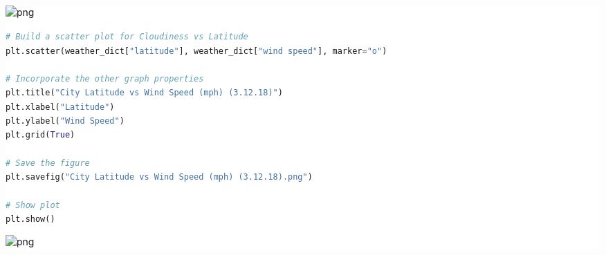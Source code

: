 
![png](output_8_0.png)



```python
# Build a scatter plot for Cloudiness vs Latitude 
plt.scatter(weather_dict["latitude"], weather_dict["wind speed"], marker="o")

# Incorporate the other graph properties
plt.title("City Latitude vs Wind Speed (mph) (3.12.18)")
plt.xlabel("Latitude")
plt.ylabel("Wind Speed")
plt.grid(True)

# Save the figure
plt.savefig("City Latitude vs Wind Speed (mph) (3.12.18).png")

# Show plot
plt.show() 
```


![png](output_9_0.png)


